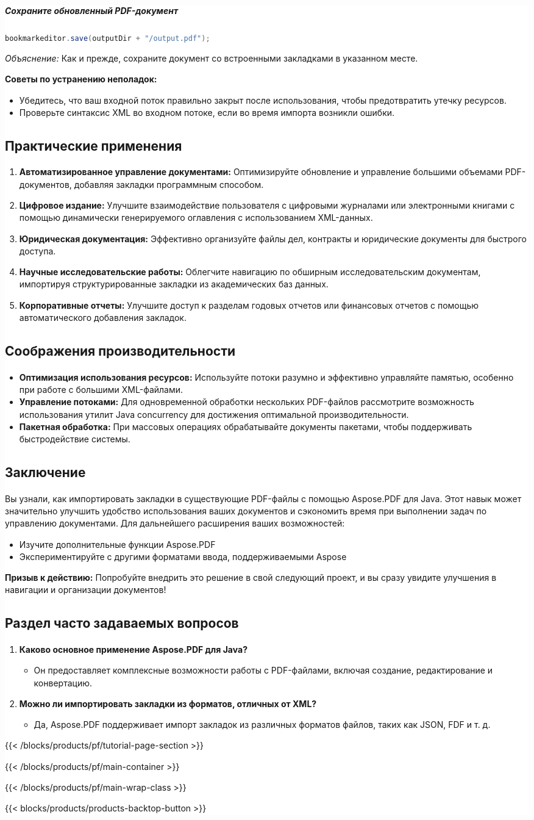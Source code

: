 ##### Сохраните обновленный PDF-документ
```java
bookmarkeditor.save(outputDir + "/output.pdf");
```
*Объяснение:* Как и прежде, сохраните документ со встроенными закладками в указанном месте.

**Советы по устранению неполадок:**
- Убедитесь, что ваш входной поток правильно закрыт после использования, чтобы предотвратить утечку ресурсов.
- Проверьте синтаксис XML во входном потоке, если во время импорта возникли ошибки.

## Практические применения
1. **Автоматизированное управление документами:** Оптимизируйте обновление и управление большими объемами PDF-документов, добавляя закладки программным способом.
   
2. **Цифровое издание:** Улучшите взаимодействие пользователя с цифровыми журналами или электронными книгами с помощью динамически генерируемого оглавления с использованием XML-данных.

3. **Юридическая документация:** Эффективно организуйте файлы дел, контракты и юридические документы для быстрого доступа.

4. **Научные исследовательские работы:** Облегчите навигацию по обширным исследовательским документам, импортируя структурированные закладки из академических баз данных.

5. **Корпоративные отчеты:** Улучшите доступ к разделам годовых отчетов или финансовых отчетов с помощью автоматического добавления закладок.

## Соображения производительности
- **Оптимизация использования ресурсов:** Используйте потоки разумно и эффективно управляйте памятью, особенно при работе с большими XML-файлами.
- **Управление потоками:** Для одновременной обработки нескольких PDF-файлов рассмотрите возможность использования утилит Java concurrency для достижения оптимальной производительности.
- **Пакетная обработка:** При массовых операциях обрабатывайте документы пакетами, чтобы поддерживать быстродействие системы.

## Заключение
Вы узнали, как импортировать закладки в существующие PDF-файлы с помощью Aspose.PDF для Java. Этот навык может значительно улучшить удобство использования ваших документов и сэкономить время при выполнении задач по управлению документами. Для дальнейшего расширения ваших возможностей:
- Изучите дополнительные функции Aspose.PDF
- Экспериментируйте с другими форматами ввода, поддерживаемыми Aspose

**Призыв к действию:** Попробуйте внедрить это решение в свой следующий проект, и вы сразу увидите улучшения в навигации и организации документов!

## Раздел часто задаваемых вопросов
1. **Каково основное применение Aspose.PDF для Java?**
   - Он предоставляет комплексные возможности работы с PDF-файлами, включая создание, редактирование и конвертацию.

2. **Можно ли импортировать закладки из форматов, отличных от XML?**
   - Да, Aspose.PDF поддерживает импорт закладок из различных форматов файлов, таких как JSON, FDF и т. д.

{{< /blocks/products/pf/tutorial-page-section >}}

{{< /blocks/products/pf/main-container >}}

{{< /blocks/products/pf/main-wrap-class >}}

{{< blocks/products/products-backtop-button >}}